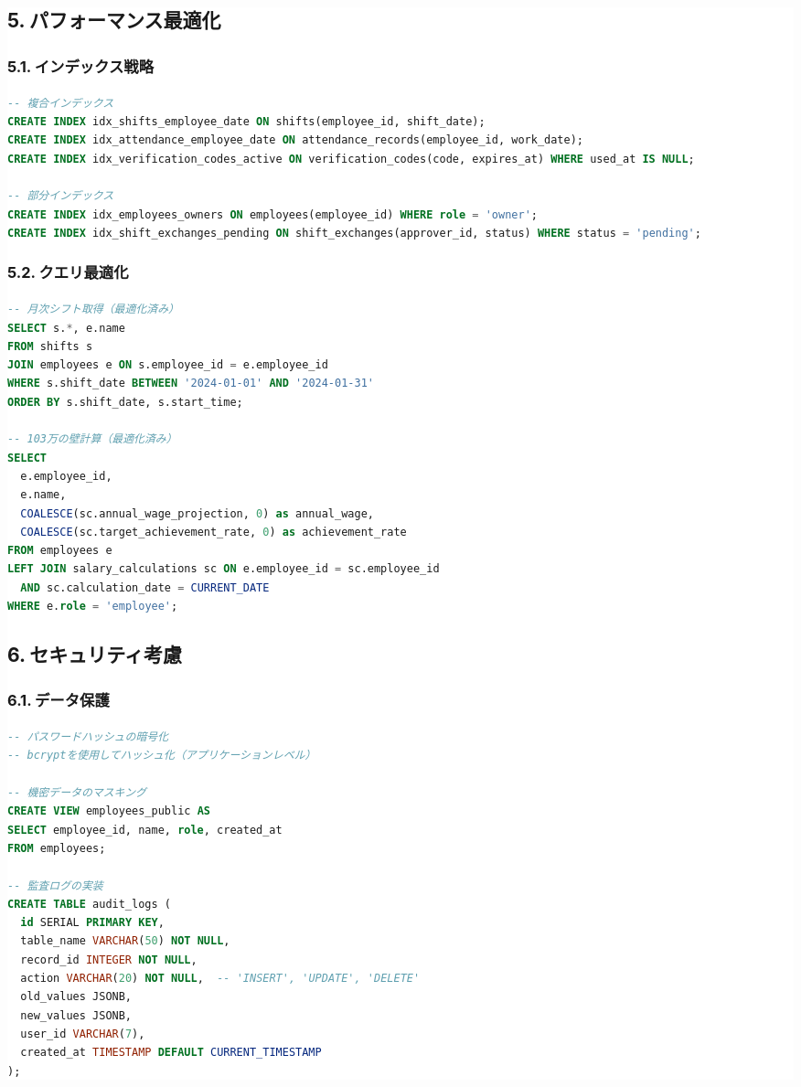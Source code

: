 ## 5. パフォーマンス最適化

### 5.1. インデックス戦略
```sql
-- 複合インデックス
CREATE INDEX idx_shifts_employee_date ON shifts(employee_id, shift_date);
CREATE INDEX idx_attendance_employee_date ON attendance_records(employee_id, work_date);
CREATE INDEX idx_verification_codes_active ON verification_codes(code, expires_at) WHERE used_at IS NULL;

-- 部分インデックス
CREATE INDEX idx_employees_owners ON employees(employee_id) WHERE role = 'owner';
CREATE INDEX idx_shift_exchanges_pending ON shift_exchanges(approver_id, status) WHERE status = 'pending';
```

### 5.2. クエリ最適化
```sql
-- 月次シフト取得（最適化済み）
SELECT s.*, e.name 
FROM shifts s 
JOIN employees e ON s.employee_id = e.employee_id 
WHERE s.shift_date BETWEEN '2024-01-01' AND '2024-01-31'
ORDER BY s.shift_date, s.start_time;

-- 103万の壁計算（最適化済み）
SELECT 
  e.employee_id,
  e.name,
  COALESCE(sc.annual_wage_projection, 0) as annual_wage,
  COALESCE(sc.target_achievement_rate, 0) as achievement_rate
FROM employees e
LEFT JOIN salary_calculations sc ON e.employee_id = sc.employee_id 
  AND sc.calculation_date = CURRENT_DATE
WHERE e.role = 'employee';
```

## 6. セキュリティ考慮

### 6.1. データ保護
```sql
-- パスワードハッシュの暗号化
-- bcryptを使用してハッシュ化（アプリケーションレベル）

-- 機密データのマスキング
CREATE VIEW employees_public AS
SELECT employee_id, name, role, created_at
FROM employees;

-- 監査ログの実装
CREATE TABLE audit_logs (
  id SERIAL PRIMARY KEY,
  table_name VARCHAR(50) NOT NULL,
  record_id INTEGER NOT NULL,
  action VARCHAR(20) NOT NULL,  -- 'INSERT', 'UPDATE', 'DELETE'
  old_values JSONB,
  new_values JSONB,
  user_id VARCHAR(7),
  created_at TIMESTAMP DEFAULT CURRENT_TIMESTAMP
);
```
